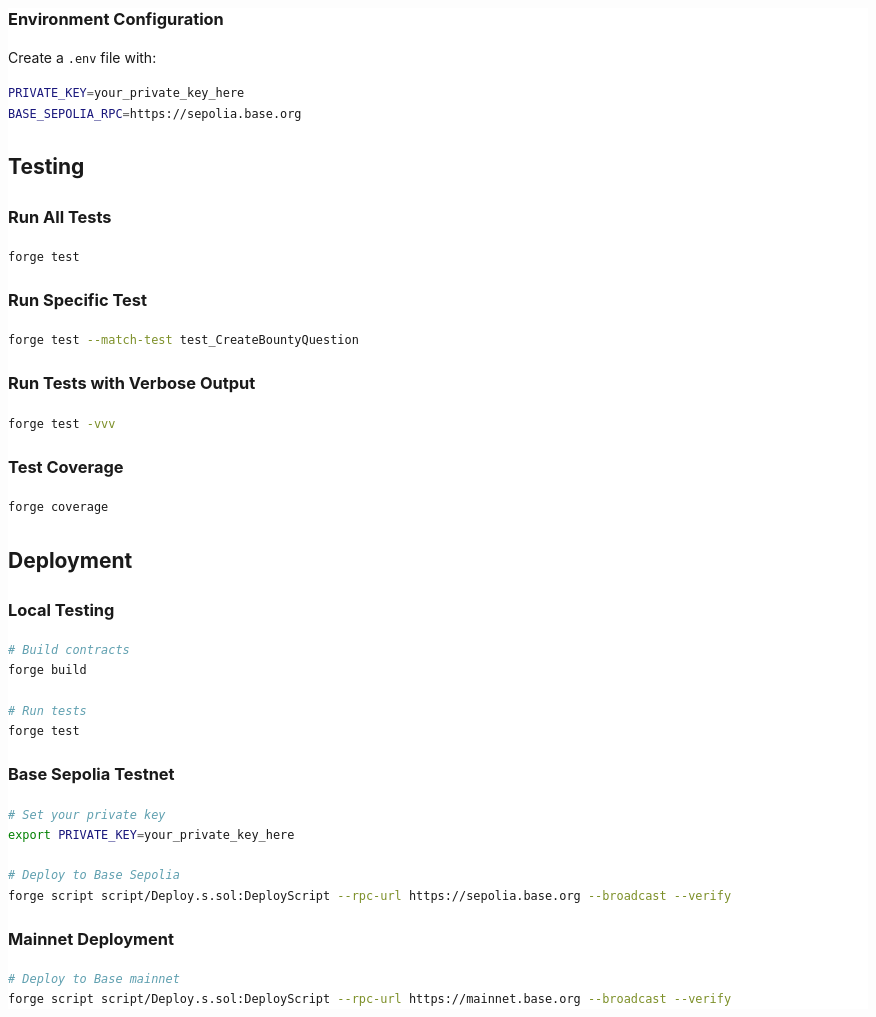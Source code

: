 ### Environment Configuration
Create a `.env` file with:
```bash
PRIVATE_KEY=your_private_key_here
BASE_SEPOLIA_RPC=https://sepolia.base.org
```

## Testing

### Run All Tests
```bash
forge test
```

### Run Specific Test
```bash
forge test --match-test test_CreateBountyQuestion
```

### Run Tests with Verbose Output
```bash
forge test -vvv
```

### Test Coverage
```bash
forge coverage
```

## Deployment

### Local Testing
```bash
# Build contracts
forge build

# Run tests
forge test
```

### Base Sepolia Testnet
```bash
# Set your private key
export PRIVATE_KEY=your_private_key_here

# Deploy to Base Sepolia
forge script script/Deploy.s.sol:DeployScript --rpc-url https://sepolia.base.org --broadcast --verify
```

### Mainnet Deployment
```bash
# Deploy to Base mainnet
forge script script/Deploy.s.sol:DeployScript --rpc-url https://mainnet.base.org --broadcast --verify
```
